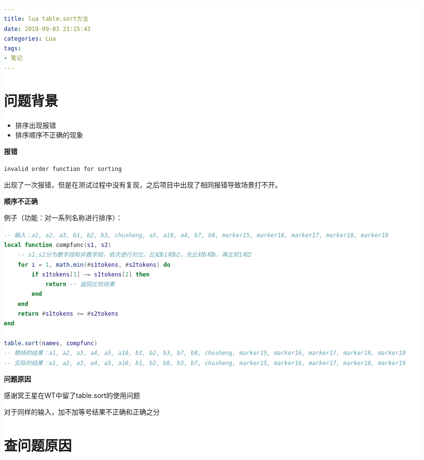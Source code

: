 ```yaml
---
title: lua table.sort方法
date: 2019-09-03 21:15:43
categories: Lua
tags:
- 笔记
---
```


# 问题背景

- 排序出现报错
- 排序顺序不正确的现象

**报错**

```
invalid order function for sorting
```

出现了一次报错，但是在测试过程中没有复现，之后项目中出现了相同报错导致场景打不开。

**顺序不正确**

例子（功能：对一系列名称进行排序）：

```lua
-- 输入：a1, a2, a3, b1, b2, b3, chusheng, a5, a10, a4, b7, b8, marker15, marker16, marker17, marker18, marker19
local function compfunc(s1, s2)
    -- s1,s2分为数字段和非数字段，依次进行对比，比如b1和b2，先比较b和b，再比较1和2
    for i = 1, math.min(#s1tokens, #s2tokens) do
        if s1tokens[1] ~= s1tokens[2] then
            return -- 返回比较结果
        end
    end
    return #s1tokens <= #s2tokens
end

table.sort(names, compfunc)
-- 期待的结果：a1, a2, a3, a4, a5, a10, b1, b2, b3, b7, b8, chusheng, marker15, marker16, marker17, marker18, marker19
-- 实际的结果：a1, a2, a3, a4, a5, a10, b1, b2, b8, b3, b7, chusheng, marker15, marker16, marker17, marker18, marker19
```

**问题原因**

感谢冥王星在WT中留了table.sort的使用问题

对于同样的输入，加不加等号结果不正确和正确之分

# 查问题原因
